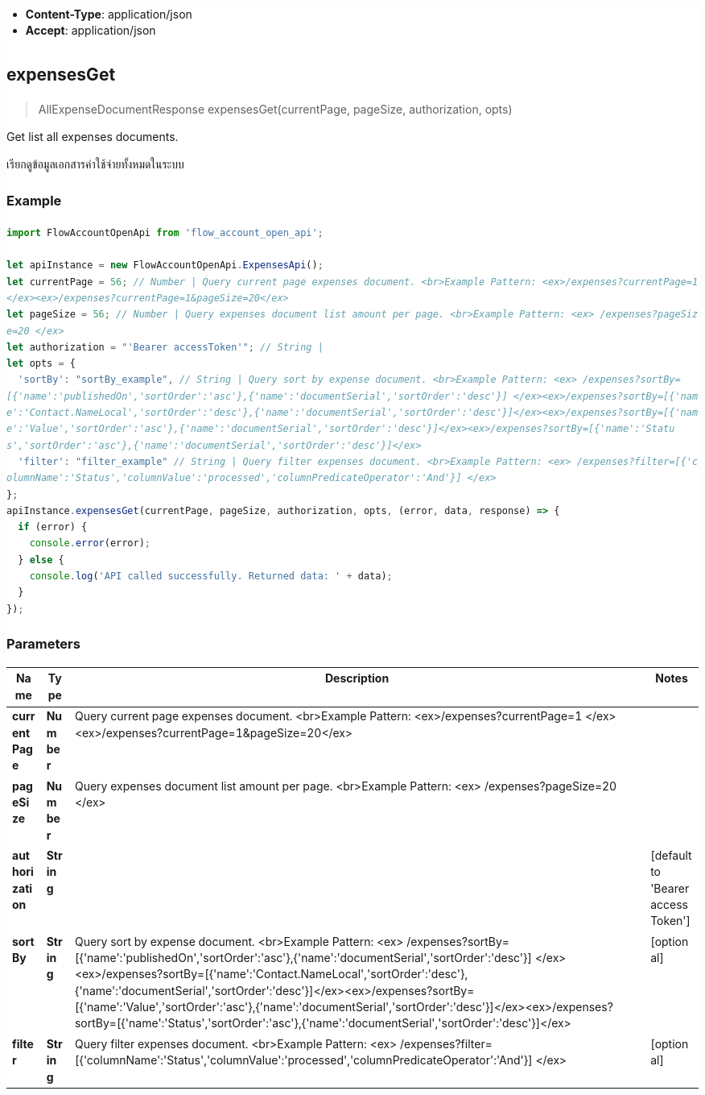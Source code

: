 - **Content-Type**: application/json
- **Accept**: application/json


## expensesGet

> AllExpenseDocumentResponse expensesGet(currentPage, pageSize, authorization, opts)

Get list all expenses documents.

เรียกดูข้อมูลเอกสารค่าใช้จ่ายทั้งหมดในระบบ

### Example

```javascript
import FlowAccountOpenApi from 'flow_account_open_api';

let apiInstance = new FlowAccountOpenApi.ExpensesApi();
let currentPage = 56; // Number | Query current page expenses document. <br>Example Pattern: <ex>/expenses?currentPage=1 </ex><ex>/expenses?currentPage=1&pageSize=20</ex>
let pageSize = 56; // Number | Query expenses document list amount per page. <br>Example Pattern: <ex> /expenses?pageSize=20 </ex>
let authorization = "'Bearer accessToken'"; // String | 
let opts = {
  'sortBy': "sortBy_example", // String | Query sort by expense document. <br>Example Pattern: <ex> /expenses?sortBy=[{'name':'publishedOn','sortOrder':'asc'},{'name':'documentSerial','sortOrder':'desc'}] </ex><ex>/expenses?sortBy=[{'name':'Contact.NameLocal','sortOrder':'desc'},{'name':'documentSerial','sortOrder':'desc'}]</ex><ex>/expenses?sortBy=[{'name':'Value','sortOrder':'asc'},{'name':'documentSerial','sortOrder':'desc'}]</ex><ex>/expenses?sortBy=[{'name':'Status','sortOrder':'asc'},{'name':'documentSerial','sortOrder':'desc'}]</ex>
  'filter': "filter_example" // String | Query filter expenses document. <br>Example Pattern: <ex> /expenses?filter=[{'columnName':'Status','columnValue':'processed','columnPredicateOperator':'And'}] </ex>
};
apiInstance.expensesGet(currentPage, pageSize, authorization, opts, (error, data, response) => {
  if (error) {
    console.error(error);
  } else {
    console.log('API called successfully. Returned data: ' + data);
  }
});
```

### Parameters


Name | Type | Description  | Notes
------------- | ------------- | ------------- | -------------
 **currentPage** | **Number**| Query current page expenses document. &lt;br&gt;Example Pattern: &lt;ex&gt;/expenses?currentPage&#x3D;1 &lt;/ex&gt;&lt;ex&gt;/expenses?currentPage&#x3D;1&amp;pageSize&#x3D;20&lt;/ex&gt; | 
 **pageSize** | **Number**| Query expenses document list amount per page. &lt;br&gt;Example Pattern: &lt;ex&gt; /expenses?pageSize&#x3D;20 &lt;/ex&gt; | 
 **authorization** | **String**|  | [default to &#39;Bearer accessToken&#39;]
 **sortBy** | **String**| Query sort by expense document. &lt;br&gt;Example Pattern: &lt;ex&gt; /expenses?sortBy&#x3D;[{&#39;name&#39;:&#39;publishedOn&#39;,&#39;sortOrder&#39;:&#39;asc&#39;},{&#39;name&#39;:&#39;documentSerial&#39;,&#39;sortOrder&#39;:&#39;desc&#39;}] &lt;/ex&gt;&lt;ex&gt;/expenses?sortBy&#x3D;[{&#39;name&#39;:&#39;Contact.NameLocal&#39;,&#39;sortOrder&#39;:&#39;desc&#39;},{&#39;name&#39;:&#39;documentSerial&#39;,&#39;sortOrder&#39;:&#39;desc&#39;}]&lt;/ex&gt;&lt;ex&gt;/expenses?sortBy&#x3D;[{&#39;name&#39;:&#39;Value&#39;,&#39;sortOrder&#39;:&#39;asc&#39;},{&#39;name&#39;:&#39;documentSerial&#39;,&#39;sortOrder&#39;:&#39;desc&#39;}]&lt;/ex&gt;&lt;ex&gt;/expenses?sortBy&#x3D;[{&#39;name&#39;:&#39;Status&#39;,&#39;sortOrder&#39;:&#39;asc&#39;},{&#39;name&#39;:&#39;documentSerial&#39;,&#39;sortOrder&#39;:&#39;desc&#39;}]&lt;/ex&gt; | [optional] 
 **filter** | **String**| Query filter expenses document. &lt;br&gt;Example Pattern: &lt;ex&gt; /expenses?filter&#x3D;[{&#39;columnName&#39;:&#39;Status&#39;,&#39;columnValue&#39;:&#39;processed&#39;,&#39;columnPredicateOperator&#39;:&#39;And&#39;}] &lt;/ex&gt; | [optional] 